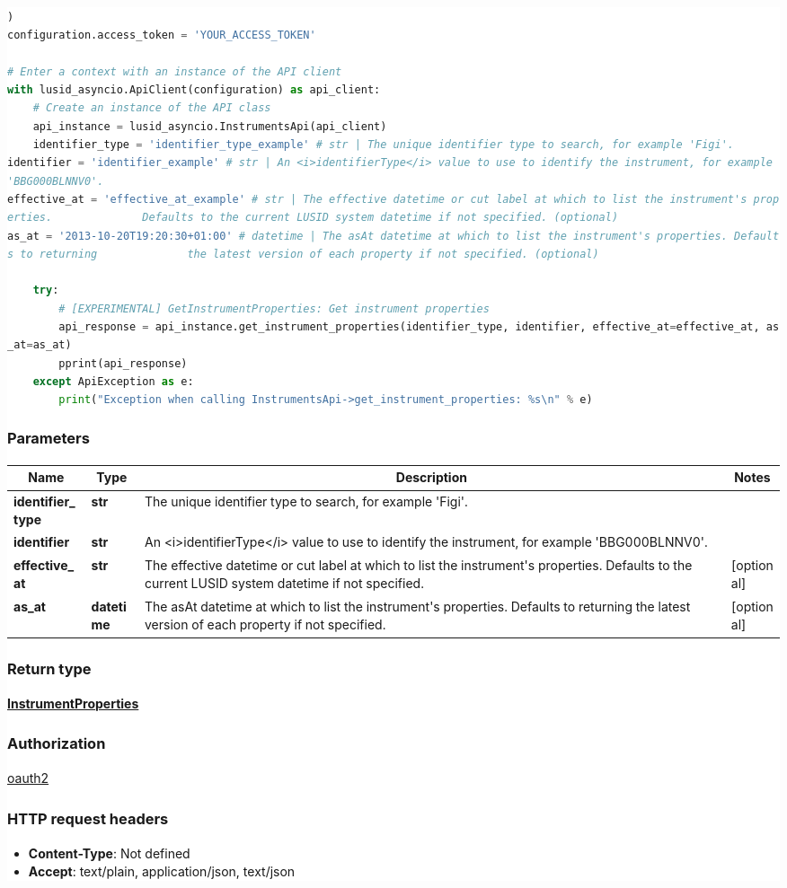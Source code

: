 ```python
)
configuration.access_token = 'YOUR_ACCESS_TOKEN'

# Enter a context with an instance of the API client
with lusid_asyncio.ApiClient(configuration) as api_client:
    # Create an instance of the API class
    api_instance = lusid_asyncio.InstrumentsApi(api_client)
    identifier_type = 'identifier_type_example' # str | The unique identifier type to search, for example 'Figi'.
identifier = 'identifier_example' # str | An <i>identifierType</i> value to use to identify the instrument, for example 'BBG000BLNNV0'.
effective_at = 'effective_at_example' # str | The effective datetime or cut label at which to list the instrument's properties.              Defaults to the current LUSID system datetime if not specified. (optional)
as_at = '2013-10-20T19:20:30+01:00' # datetime | The asAt datetime at which to list the instrument's properties. Defaults to returning              the latest version of each property if not specified. (optional)

    try:
        # [EXPERIMENTAL] GetInstrumentProperties: Get instrument properties
        api_response = api_instance.get_instrument_properties(identifier_type, identifier, effective_at=effective_at, as_at=as_at)
        pprint(api_response)
    except ApiException as e:
        print("Exception when calling InstrumentsApi->get_instrument_properties: %s\n" % e)
```

### Parameters

Name | Type | Description  | Notes
------------- | ------------- | ------------- | -------------
 **identifier_type** | **str**| The unique identifier type to search, for example &#39;Figi&#39;. | 
 **identifier** | **str**| An &lt;i&gt;identifierType&lt;/i&gt; value to use to identify the instrument, for example &#39;BBG000BLNNV0&#39;. | 
 **effective_at** | **str**| The effective datetime or cut label at which to list the instrument&#39;s properties.              Defaults to the current LUSID system datetime if not specified. | [optional] 
 **as_at** | **datetime**| The asAt datetime at which to list the instrument&#39;s properties. Defaults to returning              the latest version of each property if not specified. | [optional] 

### Return type

[**InstrumentProperties**](InstrumentProperties.md)

### Authorization

[oauth2](../README.md#oauth2)

### HTTP request headers

 - **Content-Type**: Not defined
 - **Accept**: text/plain, application/json, text/json
